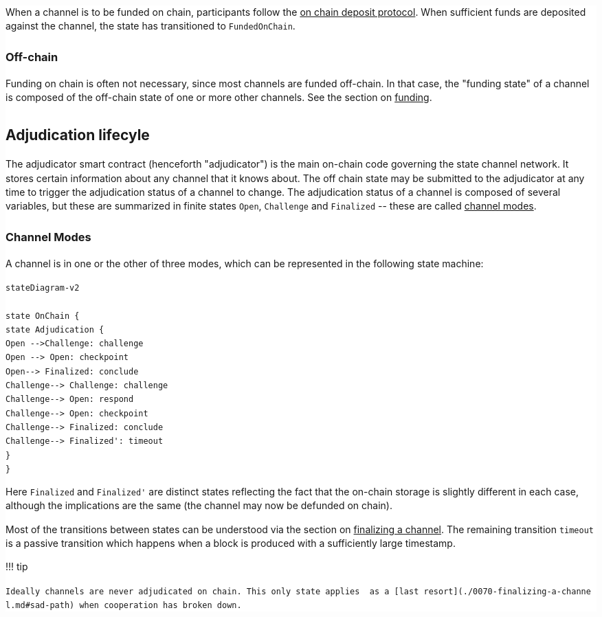 When a channel is to be funded on chain, participants follow the [on chain deposit protocol](./0060-funding-a-channel.md#fund-with-an-on-chain-deposit). When sufficient funds are deposited against the channel, the state has transitioned to `FundedOnChain`.

### Off-chain

Funding on chain is often not necessary, since most channels are funded off-chain. In that case, the "funding state" of a channel is composed of the off-chain state of one or more other channels. See the section on [funding](./0060-funding-a-channel.md#fund-from-an-existing-channel).

## Adjudication lifecyle

The adjudicator smart contract (henceforth "adjudicator") is the main on-chain code governing the state channel network. It stores certain information about any channel that it knows about. The off chain state may be submitted to the adjudicator at any time to trigger the adjudication status of a channel to change. The adjudication status of a channel is composed of several variables, but these are summarized in finite states `Open`, `Challenge` and `Finalized` -- these are called [channel modes](#channel-modes).

### Channel Modes

A channel is in one or the other of three modes, which can be represented in the following state machine:

```mermaid
stateDiagram-v2

state OnChain {
state Adjudication {
Open -->Challenge: challenge
Open --> Open: checkpoint
Open--> Finalized: conclude
Challenge--> Challenge: challenge
Challenge--> Open: respond
Challenge--> Open: checkpoint
Challenge--> Finalized: conclude
Challenge--> Finalized': timeout
}
}
```

Here `Finalized` and `Finalized'` are distinct states reflecting the fact that the on-chain storage is slightly different in each case, although the implications are the same (the channel may now be defunded on chain).

Most of the transitions between states can be understood via the section on [finalizing a channel](./0070-finalizing-a-channel.md). The remaining transition `timeout` is a passive transition which happens when a block is produced with a sufficiently large timestamp.

!!! tip

    Ideally channels are never adjudicated on chain. This only state applies  as a [last resort](./0070-finalizing-a-channel.md#sad-path) when cooperation has broken down.
